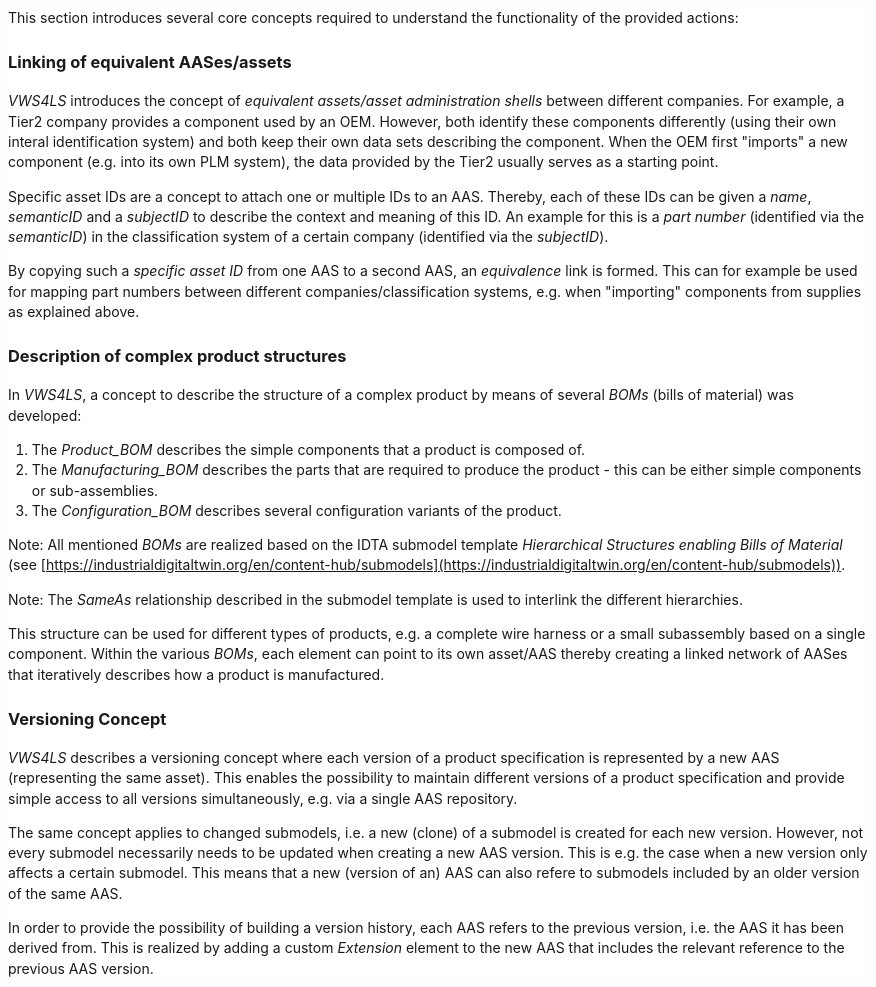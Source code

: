 This section introduces several core concepts required to understand the functionality of the provided actions:

### Linking of equivalent AASes/assets

*VWS4LS* introduces the concept of *equivalent assets/asset administration shells* between different companies. For example, a Tier2 company provides a component used by an OEM. However, both identify these components differently (using their own interal identification system) and both keep their own data sets describing the component. When the OEM first "imports" a new component (e.g. into its own PLM system), the data provided by the Tier2 usually serves as a starting point.

Specific asset IDs are a concept to attach one or multiple IDs to an AAS. Thereby, each of these IDs can be given a *name*, *semanticID* and a *subjectID* to describe the context and meaning of this ID. An example for this is a *part number* (identified via the *semanticID*) in the classification system of a certain company (identified via the *subjectID*).

By copying such a *specific asset ID* from one AAS to a second AAS, an *equivalence* link is formed.
This can for example be used for mapping part numbers between different companies/classification systems, e.g. when "importing" components from supplies as explained above.

### Description of complex product structures

In *VWS4LS*, a concept to describe the structure of a complex product by means of several *BOMs* (bills of material) was developed:
1. The *Product_BOM* describes the simple components that a product is composed of.
2. The *Manufacturing_BOM* describes the parts that are required to produce the product - this can be either simple components or sub-assemblies.
3. The *Configuration_BOM* describes several configuration variants of the product.

Note: All mentioned *BOMs* are realized based on the IDTA submodel template *Hierarchical Structures enabling Bills of Material* (see [https://industrialdigitaltwin.org/en/content-hub/submodels](https://industrialdigitaltwin.org/en/content-hub/submodels)).

Note: The *SameAs* relationship described in the submodel template is used to interlink the different hierarchies.

This structure can be used for different types of products, e.g. a complete wire harness or a small subassembly based on a single component. Within the various *BOMs*, each element can point to its own asset/AAS thereby creating a linked network of AASes that iteratively describes how a product is manufactured.

### Versioning Concept

*VWS4LS* describes a versioning concept where each version of a product specification is represented by a new AAS (representing the same asset). This enables the possibility to maintain different versions of a product specification and provide simple access to all versions simultaneously, e.g. via a single AAS repository.

The same concept applies to changed submodels, i.e. a new (clone) of a submodel is created for each new version. However, not every submodel necessarily needs to be updated when creating a new AAS version. This is e.g. the case when a new version only affects a certain submodel. This means that a new (version of an) AAS can also refere to submodels included by an older version of the same AAS.

In order to provide the possibility of building a version history, each AAS refers to the previous version, i.e. the AAS it has been derived from. This is realized by adding a custom *Extension* element to the new AAS that includes the relevant reference to the previous AAS version.
